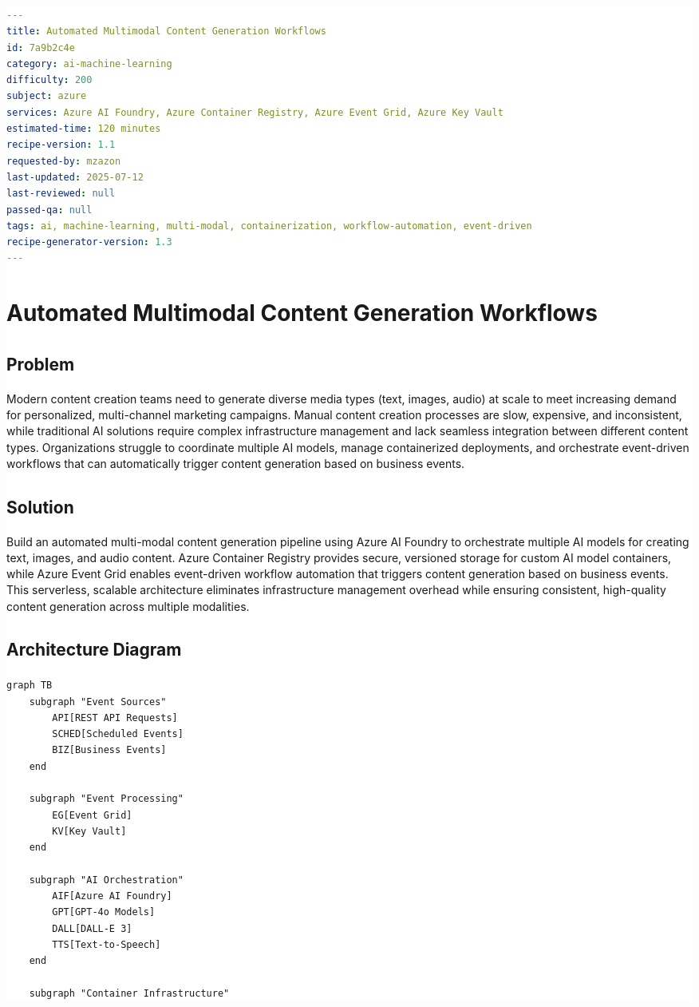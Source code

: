 ```yaml
---
title: Automated Multimodal Content Generation Workflows
id: 7a9b2c4e
category: ai-machine-learning
difficulty: 200
subject: azure
services: Azure AI Foundry, Azure Container Registry, Azure Event Grid, Azure Key Vault
estimated-time: 120 minutes
recipe-version: 1.1
requested-by: mzazon
last-updated: 2025-07-12
last-reviewed: null
passed-qa: null
tags: ai, machine-learning, multi-modal, containerization, workflow-automation, event-driven
recipe-generator-version: 1.3
---
```


# Automated Multimodal Content Generation Workflows

## Problem

Modern content creation teams need to generate diverse media types (text, images, audio) at scale to meet increasing demand for personalized, multi-channel marketing campaigns. Manual content creation processes are slow, expensive, and inconsistent, while traditional AI solutions require complex infrastructure management and lack seamless integration between different content types. Organizations struggle to coordinate multiple AI models, manage containerized deployments, and orchestrate event-driven workflows that can automatically trigger content generation based on business events.

## Solution

Build an automated multi-modal content generation pipeline using Azure AI Foundry to orchestrate multiple AI models for creating text, images, and audio content. Azure Container Registry provides secure, versioned storage for custom AI model containers, while Azure Event Grid enables event-driven workflow automation that triggers content generation based on business events. This serverless, scalable architecture eliminates infrastructure management overhead while ensuring consistent, high-quality content generation across multiple modalities.

## Architecture Diagram

```mermaid
graph TB
    subgraph "Event Sources"
        API[REST API Requests]
        SCHED[Scheduled Events]
        BIZ[Business Events]
    end
    
    subgraph "Event Processing"
        EG[Event Grid]
        KV[Key Vault]
    end
    
    subgraph "AI Orchestration"
        AIF[Azure AI Foundry]
        GPT[GPT-4o Models]
        DALL[DALL-E 3]
        TTS[Text-to-Speech]
    end
    
    subgraph "Container Infrastructure"
```